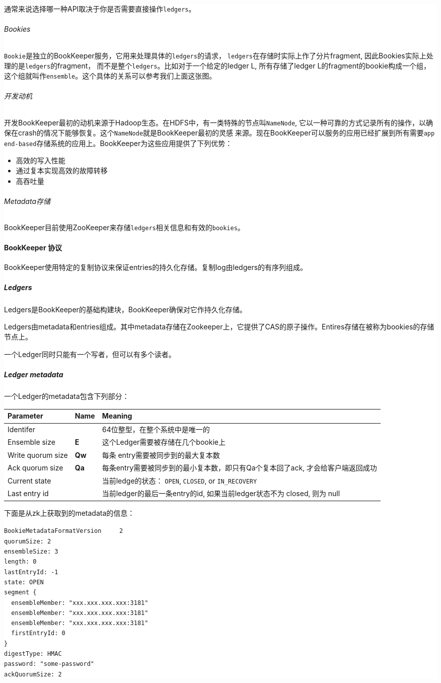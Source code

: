 通常来说选择哪一种API取决于你是否需要直接操作`ledgers`。

###### Bookies

`Bookie`是独立的BookKeeper服务，它用来处理具体的`ledgers`的请求， `ledgers`在存储时实际上作了分片fragment, 因此Bookies实际上处理的是`ledgers`的fragment， 而不是整个`ledgers`。比如对于一个给定的ledger L, 所有存储了ledger L的fragment的bookie构成一个组，这个组就叫作`ensemble`。这个具体的关系可以参考我们上面这张图。

###### 开发动机

开发BookKeeper最初的动机来源于Hadoop生态。在HDFS中，有一类特殊的节点叫`NameNode`, 它以一种可靠的方式记录所有的操作，以确保在crash的情况下能够恢复。这个`NameNode`就是BookKeeper最初的灵感 来源。现在BookKeeper可以服务的应用已经扩展到所有需要`append-based`存储系统的应用上。BookKeeper为这些应用提供了下列优势：

* 高效的写入性能
* 通过复本实现高效的故障转移
* 高吞吐量

###### Metadata存储

BookKeeper目前使用ZooKeeper来存储`ledgers`相关信息和有效的`bookies`。

#### BookKeeper 协议

BookKeeper使用特定的复制协议来保证entries的持久化存储。复制log由ledgers的有序列组成。

##### Ledgers

Ledgers是BookKeeper的基础构建块，BookKeeper确保对它作持久化存储。

Ledgers由metadata和entries组成。其中metadata存储在Zookeeper上，它提供了CAS的原子操作。Entires存储在被称为bookies的存储节点上。

一个Ledger同时只能有一个写者，但可以有多个读者。

##### Ledger metadata

一个Ledger的metadata包含下列部分：

| Parameter         | Name   | Meaning                                                      |
| :---------------- | :----- | :----------------------------------------------------------- |
| Identifer         |        | 64位整型，在整个系统中是唯一的                               |
| Ensemble size     | **E**  | 这个Ledger需要被存储在几个bookie上                           |
| Write quorum size | **Qw** | 每条 entry需要被同步到的最大复本数                           |
| Ack quorum size   | **Qa** | 每条entry需要被同步到的最小复本数，即只有Qa个复本回了ack, 才会给客户端返回成功 |
| Current state     |        | 当前ledge的状态： `OPEN`, `CLOSED`, or `IN_RECOVERY`         |
| Last entry id     |        | 当前ledger的最后一条entry的id, 如果当前ledger状态不为 closed, 则为 null |

下面是从zk上获取到的metadata的信息：

```assembly
BookieMetadataFormatVersion     2
quorumSize: 2
ensembleSize: 3
length: 0
lastEntryId: -1
state: OPEN
segment {
  ensembleMember: "xxx.xxx.xxx.xxx:3181"
  ensembleMember: "xxx.xxx.xxx.xxx:3181"
  ensembleMember: "xxx.xxx.xxx.xxx:3181"
  firstEntryId: 0
}
digestType: HMAC
password: "some-password"
ackQuorumSize: 2

```
